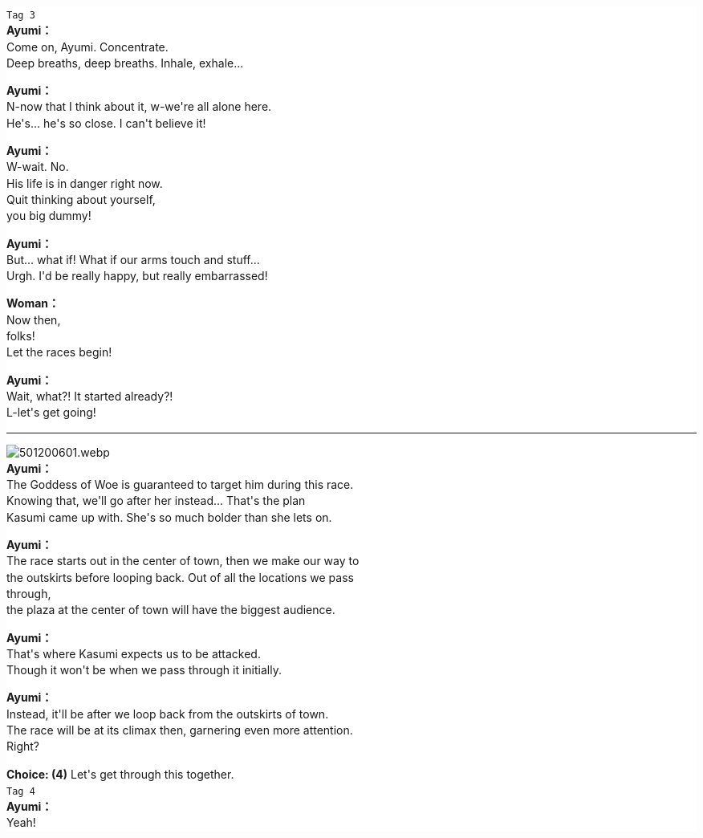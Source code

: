 `Tag 3`  
**Ayumi：**  
Come on, Ayumi. Concentrate.  
Deep breaths, deep breaths. Inhale, exhale...  
  
**Ayumi：**  
N-now that I think about it, w-we're all alone here.  
He's... he's so close. I can't believe it!  
  
**Ayumi：**  
W-wait. No.  
His life is in danger right now.  
Quit thinking about yourself,  
you big dummy!  
  
**Ayumi：**  
But... what if! What if our arms touch and stuff...  
Urgh. I'd be really happy, but really embarrassed!  
  
**Woman：**  
Now then,  
folks!  
Let the races begin!  
  
**Ayumi：**  
Wait, what?! It started already?!  
L-let's get going!  
  

---  
  
![501200601.webp](https://redive.estertion.win/card/story/501200601.webp)  
**Ayumi：**  
The Goddess of Woe is guaranteed to target him during this race.  
Knowing that, we'll go after her instead... That's the plan  
Kasumi came up with. She's so much bolder than she lets on.  
  
**Ayumi：**  
The race starts out in the center of town, then we make our way to  
the outskirts before looping back. Out of all the locations we pass  
through,  
the plaza at the center of town will have the biggest audience.  
  
**Ayumi：**  
That's where Kasumi expects us to be attacked.  
Though it won't be when we pass through it initially.  
  
**Ayumi：**  
Instead, it'll be after we loop back from the outskirts of town.  
The race will be at its climax then, garnering even more attention.  
Right?  
  
**Choice: (4)**  Let's get through this together.  
`Tag 4`  
**Ayumi：**  
Yeah!  
  